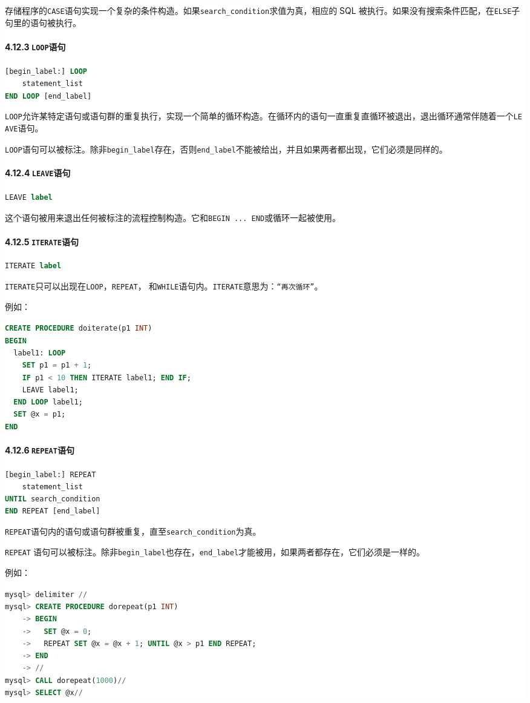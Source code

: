 存储程序的`CASE`语句实现一个复杂的条件构造。如果`search_condition`求值为真，相应的 SQL 被执行。如果没有搜索条件匹配，在`ELSE`子句里的语句被执行。

#### 4.12.3 `LOOP`语句

```sql
[begin_label:] LOOP
    statement_list
END LOOP [end_label] 
```

`LOOP`允许某特定语句或语句群的重复执行，实现一个简单的循环构造。在循环内的语句一直重复直循环被退出，退出循环通常伴随着一个`LEAVE`语句。

`LOOP`语句可以被标注。除非`begin_label`存在，否则`end_label`不能被给出，并且如果两者都出现，它们必须是同样的。

#### 4.12.4 `LEAVE`语句

```sql
LEAVE label 
```

这个语句被用来退出任何被标注的流程控制构造。它和`BEGIN ... END`或循环一起被使用。

#### 4.12.5 `ITERATE`语句

```sql
ITERATE label 
```

`ITERATE`只可以出现在`LOOP`，`REPEAT`， 和`WHILE`语句内。`ITERATE`意思为：`“再次循环”`。

例如：

```sql
CREATE PROCEDURE doiterate(p1 INT)
BEGIN
  label1: LOOP
    SET p1 = p1 + 1;
    IF p1 < 10 THEN ITERATE label1; END IF;
    LEAVE label1;
  END LOOP label1;
  SET @x = p1;
END 
```

#### 4.12.6 `REPEAT`语句

```sql
[begin_label:] REPEAT
    statement_list
UNTIL search_condition
END REPEAT [end_label] 
```

`REPEAT`语句内的语句或语句群被重复，直至`search_condition`为真。

`REPEAT` 语句可以被标注。除非`begin_label`也存在，`end_label`才能被用，如果两者都存在，它们必须是一样的。

例如：

```sql
mysql> delimiter //
mysql> CREATE PROCEDURE dorepeat(p1 INT)
    -> BEGIN
    ->   SET @x = 0;
    ->   REPEAT SET @x = @x + 1; UNTIL @x > p1 END REPEAT;
    -> END
    -> //
mysql> CALL dorepeat(1000)//
mysql> SELECT @x// 
```
